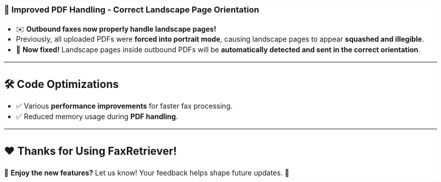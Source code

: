 ### 📄 **Improved PDF Handling - Correct Landscape Page Orientation**
- ✉️ **Outbound faxes now properly handle landscape pages!**
- Previously, all uploaded PDFs were **forced into portrait mode**, causing landscape pages to appear **squashed and illegible**.
- 📌 **Now fixed!** Landscape pages inside outbound PDFs will be **automatically detected and sent in the correct orientation**.

---

## 🛠️ **Code Optimizations**
- ✅ Various **performance improvements** for faster fax processing.
- ✅ Reduced memory usage during **PDF handling**.

---

## ❤️ Thanks for Using FaxRetriever!
🔹 **Enjoy the new features?** Let us know! Your feedback helps shape future updates. 🚀
